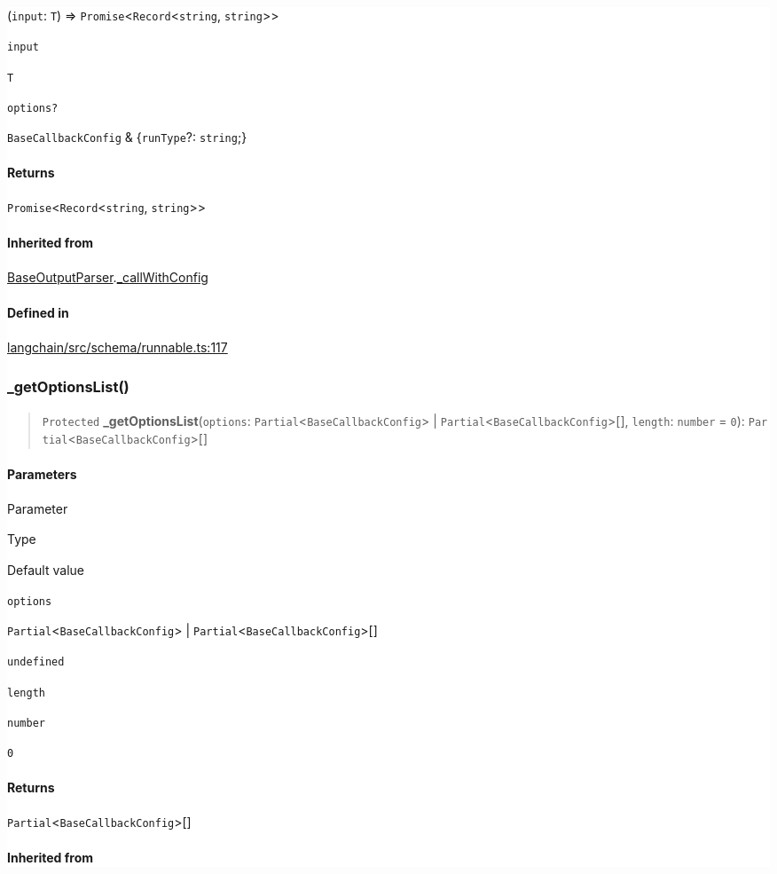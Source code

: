 (`input`: `T`) => `Promise`<`Record`<`string`, `string`\>\>

`input`

`T`

`options?`

`BaseCallbackConfig` & {`runType`?: `string`;}

#### Returns[](#returns-21 "Direct link to Returns")

`Promise`<`Record`<`string`, `string`\>\>

#### Inherited from[](#inherited-from-19 "Direct link to Inherited from")

[BaseOutputParser](/docs/api/schema_output_parser/classes/BaseOutputParser).[\_callWithConfig](/docs/api/schema_output_parser/classes/BaseOutputParser#_callwithconfig)

#### Defined in[](#defined-in-31 "Direct link to Defined in")

[langchain/src/schema/runnable.ts:117](https://github.com/hwchase17/langchainjs/blob/1c1274d/langchain/src/schema/runnable.ts#L117)

### \_getOptionsList()[](#_getoptionslist "Direct link to _getoptionslist")

> `Protected` **\_getOptionsList**(`options`: `Partial`<`BaseCallbackConfig`\> | `Partial`<`BaseCallbackConfig`\>\[\], `length`: `number` = `0`): `Partial`<`BaseCallbackConfig`\>\[\]

#### Parameters[](#parameters-15 "Direct link to Parameters")

Parameter

Type

Default value

`options`

`Partial`<`BaseCallbackConfig`\> | `Partial`<`BaseCallbackConfig`\>\[\]

`undefined`

`length`

`number`

`0`

#### Returns[](#returns-22 "Direct link to Returns")

`Partial`<`BaseCallbackConfig`\>\[\]

#### Inherited from[](#inherited-from-20 "Direct link to Inherited from")
